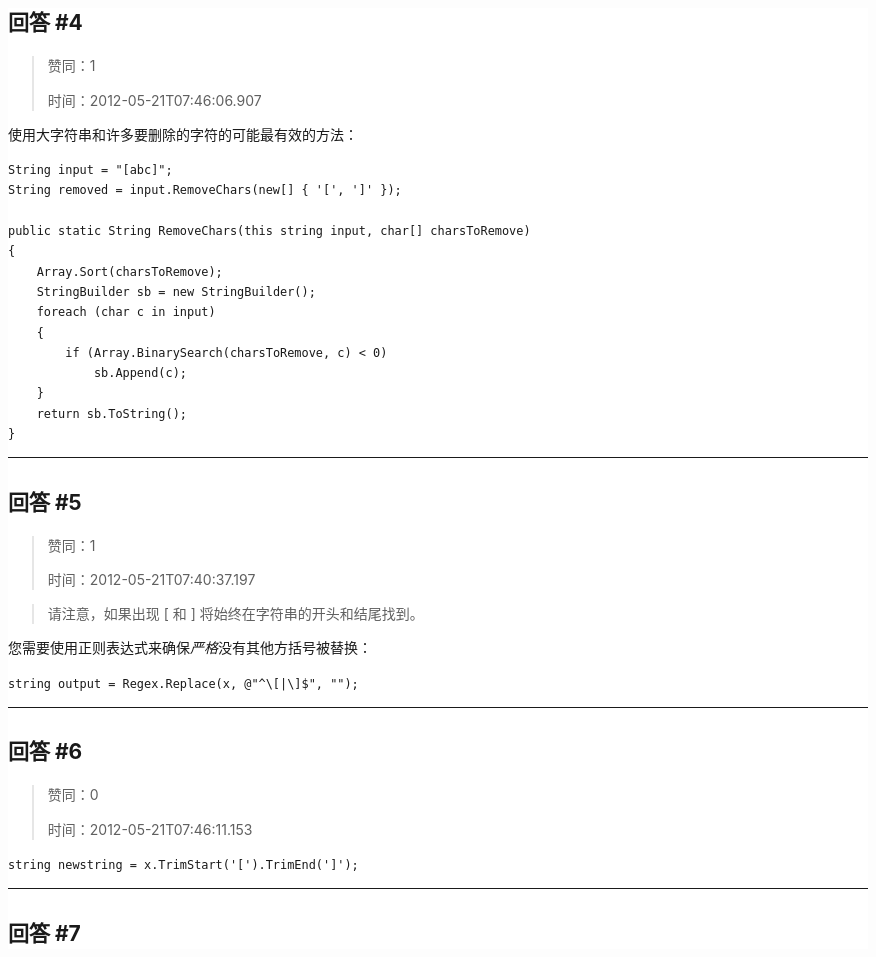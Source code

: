 ## 回答 #4

> 赞同：1
> 
> 时间：2012-05-21T07:46:06.907

使用大字符串和许多要删除的字符的可能最有效的方法：

```
String input = "[abc]";
String removed = input.RemoveChars(new[] { '[', ']' });

public static String RemoveChars(this string input, char[] charsToRemove)
{
    Array.Sort(charsToRemove);
    StringBuilder sb = new StringBuilder();
    foreach (char c in input)
    {
        if (Array.BinarySearch(charsToRemove, c) < 0)
            sb.Append(c);
    }
    return sb.ToString();
} 
```

* * *

## 回答 #5

> 赞同：1
> 
> 时间：2012-05-21T07:40:37.197

> 请注意，如果出现 [ 和 ] 将始终在字符串的开头和结尾找到。

您需要使用正则表达式来确保*严格*没有其他方括号被替换：

```
string output = Regex.Replace(x, @"^\[|\]$", ""); 
```

* * *

## 回答 #6

> 赞同：0
> 
> 时间：2012-05-21T07:46:11.153

```
string newstring = x.TrimStart('[').TrimEnd(']'); 
```

* * *

## 回答 #7

